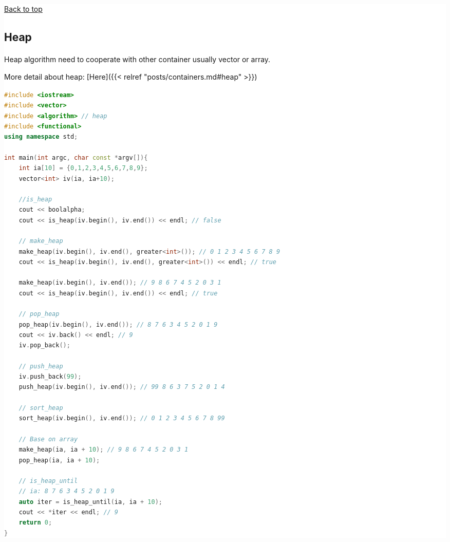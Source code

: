 [Back to top](#content)

## Heap

Heap algorithm need to cooperate with other container usually vector or array.

More detail about heap: [Here]({{< relref "posts/containers.md#heap" >}})

```cpp
#include <iostream>
#include <vector>
#include <algorithm> // heap
#include <functional>
using namespace std;

int main(int argc, char const *argv[]){
    int ia[10] = {0,1,2,3,4,5,6,7,8,9};
    vector<int> iv(ia, ia+10);

    //is_heap
    cout << boolalpha;
    cout << is_heap(iv.begin(), iv.end()) << endl; // false

    // make_heap
    make_heap(iv.begin(), iv.end(), greater<int>()); // 0 1 2 3 4 5 6 7 8 9
    cout << is_heap(iv.begin(), iv.end(), greater<int>()) << endl; // true

    make_heap(iv.begin(), iv.end()); // 9 8 6 7 4 5 2 0 3 1
    cout << is_heap(iv.begin(), iv.end()) << endl; // true

    // pop_heap
    pop_heap(iv.begin(), iv.end()); // 8 7 6 3 4 5 2 0 1 9
    cout << iv.back() << endl; // 9
    iv.pop_back();

    // push_heap
    iv.push_back(99);
    push_heap(iv.begin(), iv.end()); // 99 8 6 3 7 5 2 0 1 4

    // sort_heap
    sort_heap(iv.begin(), iv.end()); // 0 1 2 3 4 5 6 7 8 99

    // Base on array
    make_heap(ia, ia + 10); // 9 8 6 7 4 5 2 0 3 1
    pop_heap(ia, ia + 10);

    // is_heap_until
    // ia: 8 7 6 3 4 5 2 0 1 9
    auto iter = is_heap_until(ia, ia + 10);
    cout << *iter << endl; // 9
    return 0;
}
```
